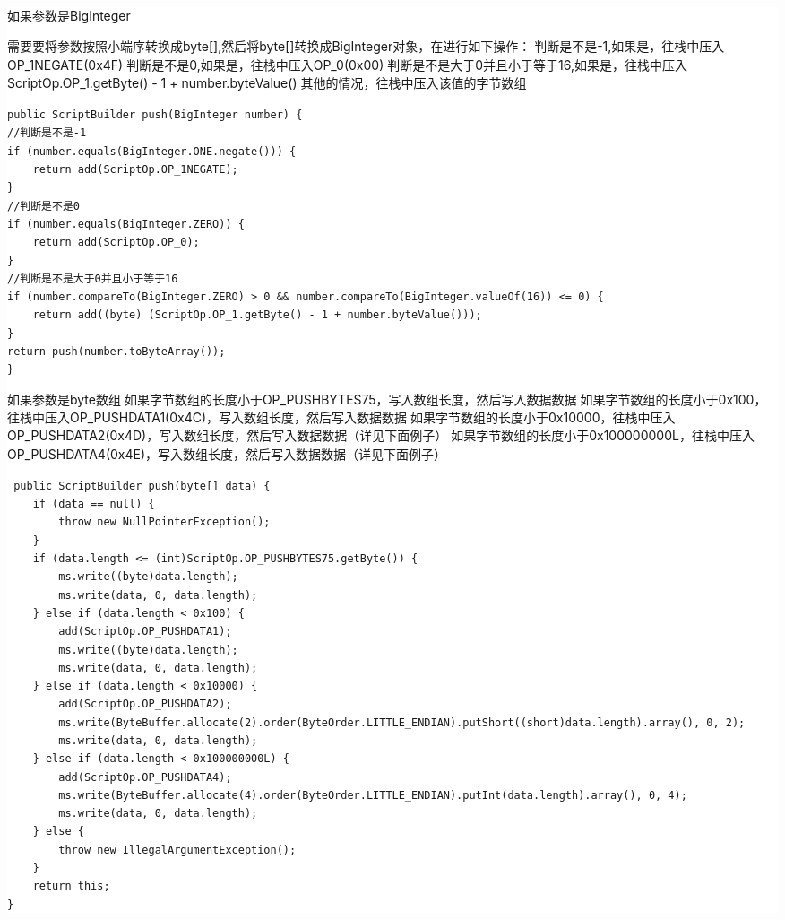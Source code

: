如果参数是BigInteger

需要要将参数按照小端序转换成byte[],然后将byte[]转换成BigInteger对象，在进行如下操作：
判断是不是-1,如果是，往栈中压入OP_1NEGATE(0x4F)
判断是不是0,如果是，往栈中压入OP_0(0x00)
判断是不是大于0并且小于等于16,如果是，往栈中压入ScriptOp.OP_1.getByte() - 1 + number.byteValue()
其他的情况，往栈中压入该值的字节数组

```
public ScriptBuilder push(BigInteger number) {
//判断是不是-1
if (number.equals(BigInteger.ONE.negate())) {
    return add(ScriptOp.OP_1NEGATE);
}
//判断是不是0
if (number.equals(BigInteger.ZERO)) {
    return add(ScriptOp.OP_0);
}
//判断是不是大于0并且小于等于16
if (number.compareTo(BigInteger.ZERO) > 0 && number.compareTo(BigInteger.valueOf(16)) <= 0) {
    return add((byte) (ScriptOp.OP_1.getByte() - 1 + number.byteValue()));
}
return push(number.toByteArray());
}
```

如果参数是byte数组
如果字节数组的长度小于OP_PUSHBYTES75，写入数组长度，然后写入数据数据
如果字节数组的长度小于0x100，往栈中压入OP_PUSHDATA1(0x4C)，写入数组长度，然后写入数据数据
如果字节数组的长度小于0x10000，往栈中压入OP_PUSHDATA2(0x4D)，写入数组长度，然后写入数据数据（详见下面例子）
如果字节数组的长度小于0x100000000L，往栈中压入OP_PUSHDATA4(0x4E)，写入数组长度，然后写入数据数据（详见下面例子）

```
 public ScriptBuilder push(byte[] data) {
    if (data == null) {
    	throw new NullPointerException();
    }
    if (data.length <= (int)ScriptOp.OP_PUSHBYTES75.getByte()) {
        ms.write((byte)data.length);
        ms.write(data, 0, data.length);
    } else if (data.length < 0x100) {
        add(ScriptOp.OP_PUSHDATA1);
        ms.write((byte)data.length);
        ms.write(data, 0, data.length);
    } else if (data.length < 0x10000) {
        add(ScriptOp.OP_PUSHDATA2);
		ms.write(ByteBuffer.allocate(2).order(ByteOrder.LITTLE_ENDIAN).putShort((short)data.length).array(), 0, 2);
        ms.write(data, 0, data.length);
    } else if (data.length < 0x100000000L) {
        add(ScriptOp.OP_PUSHDATA4);
        ms.write(ByteBuffer.allocate(4).order(ByteOrder.LITTLE_ENDIAN).putInt(data.length).array(), 0, 4);
        ms.write(data, 0, data.length);
    } else {
        throw new IllegalArgumentException();
    }
    return this;
}
```
